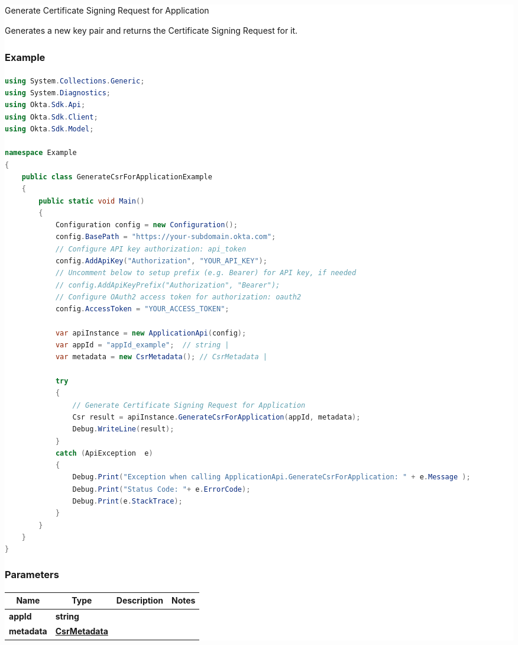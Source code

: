 Generate Certificate Signing Request for Application

Generates a new key pair and returns the Certificate Signing Request for it.

### Example
```csharp
using System.Collections.Generic;
using System.Diagnostics;
using Okta.Sdk.Api;
using Okta.Sdk.Client;
using Okta.Sdk.Model;

namespace Example
{
    public class GenerateCsrForApplicationExample
    {
        public static void Main()
        {
            Configuration config = new Configuration();
            config.BasePath = "https://your-subdomain.okta.com";
            // Configure API key authorization: api_token
            config.AddApiKey("Authorization", "YOUR_API_KEY");
            // Uncomment below to setup prefix (e.g. Bearer) for API key, if needed
            // config.AddApiKeyPrefix("Authorization", "Bearer");
            // Configure OAuth2 access token for authorization: oauth2
            config.AccessToken = "YOUR_ACCESS_TOKEN";

            var apiInstance = new ApplicationApi(config);
            var appId = "appId_example";  // string | 
            var metadata = new CsrMetadata(); // CsrMetadata | 

            try
            {
                // Generate Certificate Signing Request for Application
                Csr result = apiInstance.GenerateCsrForApplication(appId, metadata);
                Debug.WriteLine(result);
            }
            catch (ApiException  e)
            {
                Debug.Print("Exception when calling ApplicationApi.GenerateCsrForApplication: " + e.Message );
                Debug.Print("Status Code: "+ e.ErrorCode);
                Debug.Print(e.StackTrace);
            }
        }
    }
}
```

### Parameters

Name | Type | Description  | Notes
------------- | ------------- | ------------- | -------------
 **appId** | **string**|  | 
 **metadata** | [**CsrMetadata**](CsrMetadata.md)|  | 
